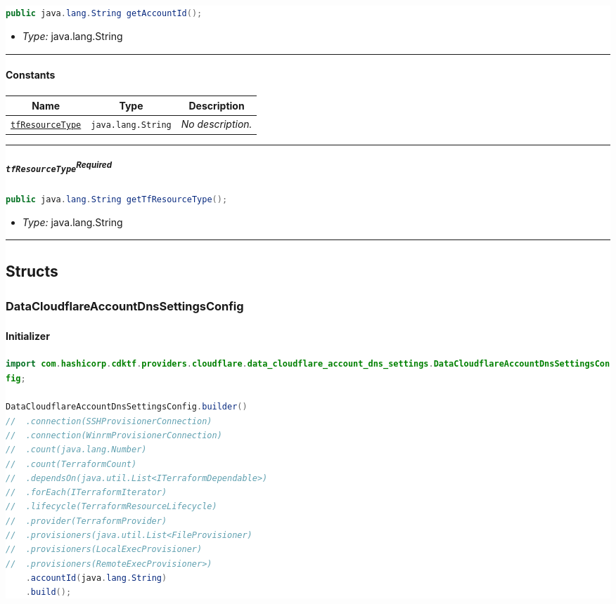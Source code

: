 ```java
public java.lang.String getAccountId();
```

- *Type:* java.lang.String

---

#### Constants <a name="Constants" id="Constants"></a>

| **Name** | **Type** | **Description** |
| --- | --- | --- |
| <code><a href="#@cdktf/provider-cloudflare.dataCloudflareAccountDnsSettings.DataCloudflareAccountDnsSettings.property.tfResourceType">tfResourceType</a></code> | <code>java.lang.String</code> | *No description.* |

---

##### `tfResourceType`<sup>Required</sup> <a name="tfResourceType" id="@cdktf/provider-cloudflare.dataCloudflareAccountDnsSettings.DataCloudflareAccountDnsSettings.property.tfResourceType"></a>

```java
public java.lang.String getTfResourceType();
```

- *Type:* java.lang.String

---

## Structs <a name="Structs" id="Structs"></a>

### DataCloudflareAccountDnsSettingsConfig <a name="DataCloudflareAccountDnsSettingsConfig" id="@cdktf/provider-cloudflare.dataCloudflareAccountDnsSettings.DataCloudflareAccountDnsSettingsConfig"></a>

#### Initializer <a name="Initializer" id="@cdktf/provider-cloudflare.dataCloudflareAccountDnsSettings.DataCloudflareAccountDnsSettingsConfig.Initializer"></a>

```java
import com.hashicorp.cdktf.providers.cloudflare.data_cloudflare_account_dns_settings.DataCloudflareAccountDnsSettingsConfig;

DataCloudflareAccountDnsSettingsConfig.builder()
//  .connection(SSHProvisionerConnection)
//  .connection(WinrmProvisionerConnection)
//  .count(java.lang.Number)
//  .count(TerraformCount)
//  .dependsOn(java.util.List<ITerraformDependable>)
//  .forEach(ITerraformIterator)
//  .lifecycle(TerraformResourceLifecycle)
//  .provider(TerraformProvider)
//  .provisioners(java.util.List<FileProvisioner)
//  .provisioners(LocalExecProvisioner)
//  .provisioners(RemoteExecProvisioner>)
    .accountId(java.lang.String)
    .build();
```
